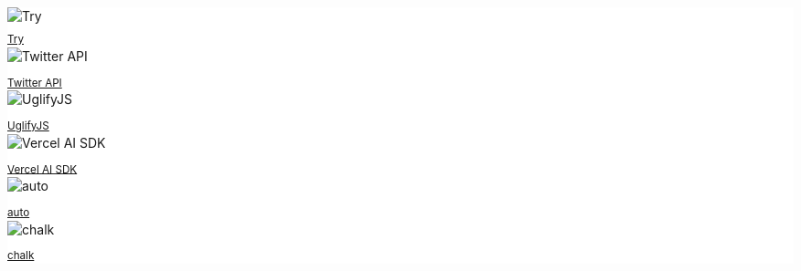 <td align='center'>
  <img width='36' height='36' src='https://img.stackshare.io/service/101825/default_fee6db27033c9348cbd52a828bd0a3b0776c3ed1.png' alt='Try'>
  <br>
  <sub><a href="https://github.com/binpash/try">Try</a></sub>
  <br>
  <sub></sub>
</td>

<td align='center'>
  <img width='36' height='36' src='https://img.stackshare.io/service/2466/twitterdev_gear.png' alt='Twitter API'>
  <br>
  <sub><a href="https://twitter.com/">Twitter API</a></sub>
  <br>
  <sub></sub>
</td>

<td align='center'>
  <img width='36' height='36' src='https://img.stackshare.io/service/2203/default_9058af6f02375a99f634f537d727e32df92ac262.png' alt='UglifyJS'>
  <br>
  <sub><a href="http://lisperator.net/uglifyjs/">UglifyJS</a></sub>
  <br>
  <sub></sub>
</td>

<td align='center'>
  <img width='36' height='36' src='https://img.stackshare.io/service/101756/default_4f2991cba3ec7fdd1cc87de69f4868157b0f2001.png' alt='Vercel AI SDK'>
  <br>
  <sub><a href="https://sdk.vercel.ai/docs">Vercel AI SDK</a></sub>
  <br>
  <sub></sub>
</td>

</tr>
<tr>
  <td align='center'>
  <img width='36' height='36' src='https://img.stackshare.io/service/2634/quvIzEn2_normal.jpg' alt='auto'>
  <br>
  <sub><a href="http://autoportal.com/">auto</a></sub>
  <br>
  <sub></sub>
</td>

<td align='center'>
  <img width='36' height='36' src='https://img.stackshare.io/service/8072/13122722.png' alt='chalk'>
  <br>
  <sub><a href="https://github.com/chalk/chalk">chalk</a></sub>
  <br>
  <sub></sub>
</td>

